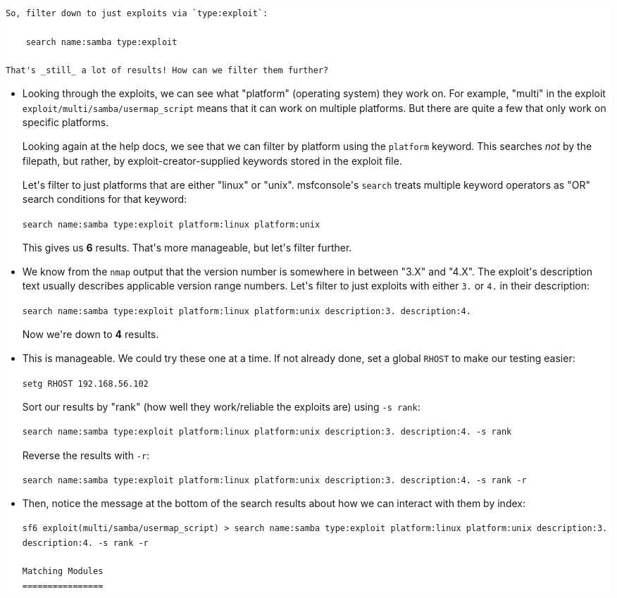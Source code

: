    So, filter down to just exploits via `type:exploit`:

        search name:samba type:exploit

    That's _still_ a lot of results! How can we filter them further?

*   Looking through the exploits, we can see what "platform"
    (operating system) they work on. For example, "multi" in the exploit
    `exploit/multi/samba/usermap_script` means that it can work on multiple
    platforms. But there are quite a few that only work on specific
    platforms.

    Looking again at the help docs, we see that we can filter by platform using
    the `platform` keyword. This searches _not_ by the filepath, but rather,
    by exploit-creator-supplied keywords stored in the exploit file.

    Let's filter to just platforms that are either "linux" or "unix".
    msfconsole's `search` treats multiple keyword operators as "OR" search
    conditions for that keyword:

        search name:samba type:exploit platform:linux platform:unix

    This gives us **6** results. That's more manageable, but let's filter further.

*   We know from the `nmap` output that the version number is somewhere in between "3.X" and "4.X". The exploit's
    description text usually describes applicable version range numbers. Let's
    filter to just exploits with either `3.` or `4.` in their description:

        search name:samba type:exploit platform:linux platform:unix description:3. description:4.

    Now we're down to **4** results.

*   This is manageable. We could try these one at a time. If not already done, set a global `RHOST`
    to make our testing easier:

    ```
    setg RHOST 192.168.56.102
    ```

    Sort our results by "rank" (how well they work/reliable the exploits are) using `-s rank`:

    ```
    search name:samba type:exploit platform:linux platform:unix description:3. description:4. -s rank
    ```

    Reverse the results with `-r`:

        search name:samba type:exploit platform:linux platform:unix description:3. description:4. -s rank -r

*   Then, notice the message at the bottom of the search results about how we can interact with them by index:

    ```
    sf6 exploit(multi/samba/usermap_script) > search name:samba type:exploit platform:linux platform:unix description:3. description:4. -s rank -r

    Matching Modules
    ================
